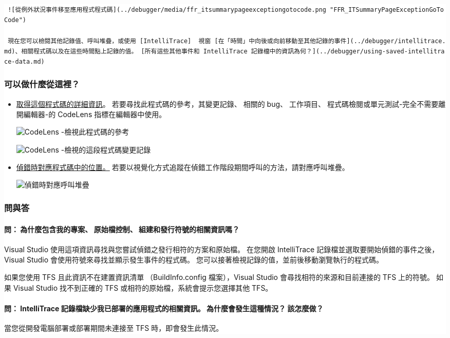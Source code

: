      ![從例外狀況事件移至應用程式程式碼](../debugger/media/ffr_itsummarypageexceptiongotocode.png "FFR_ITSummaryPageExceptionGoToCode")  

     現在您可以檢閱其他記錄值、呼叫堆疊，或使用 [IntelliTrace]  視窗 [在「時間」中向後或向前移動至其他記錄的事件](../debugger/intellitrace.md)、相關程式碼以及在這些時間點上記錄的值。 [所有這些其他事件和 IntelliTrace 記錄檔中的資訊為何？](../debugger/using-saved-intellitrace-data.md)  

###  <a name="WhatElse"></a>可以做什麼從這裡？  

-   [取得這個程式碼的詳細資訊](../ide/find-code-changes-and-other-history-with-codelens.md)。 若要尋找此程式碼的參考，其變更記錄、 相關的 bug、 工作項目、 程式碼檢閱或單元測試-完全不需要離開編輯器-的 CodeLens 指標在編輯器中使用。  

     ![CodeLens &#45;檢視此程式碼的參考](../debugger/media/ffr_itsummarypageperformancecodelensreferences.png "FFR_ITSummaryPagePerformanceCodeLensReferences")  

     ![CodeLens &#45;檢視的這段程式碼變更記錄](../debugger/media/ffr_itsummarypageperformancecodelensauthors.png "FFR_ITSummaryPagePerformanceCodeLensAuthors")  

-   [偵錯時對應程式碼中的位置。](../debugger/map-methods-on-the-call-stack-while-debugging-in-visual-studio.md) 若要以視覺化方式追蹤在偵錯工作階段期間呼叫的方法，請對應呼叫堆疊。  

     ![偵錯時對應呼叫堆疊](../debugger/media/ffr_itsummarypageperformancedebuggermap.png "FFR_ITSummaryPagePerformanceDebuggerMap")  

###  <a name="FAQ"></a> 問與答  

####  <a name="WhyInclude"></a>問： 為什麼包含我的專案、 原始檔控制、 組建和發行符號的相關資訊嗎？  
 Visual Studio 使用這項資訊尋找與您嘗試偵錯之發行相符的方案和原始檔。 在您開啟 IntelliTrace 記錄檔並選取要開始偵錯的事件之後，Visual Studio 會使用符號來尋找並顯示發生事件的程式碼。 您可以接著檢視記錄的值，並前後移動瀏覽執行的程式碼。  

 如果您使用 TFS 且此資訊不在建置資訊清單 （BuildInfo.config 檔案），Visual Studio 會尋找相符的來源和目前連接的 TFS 上的符號。 如果 Visual Studio 找不到正確的 TFS 或相符的原始檔，系統會提示您選擇其他 TFS。  

####  <a name="InvalidConfigFile"></a>問： IntelliTrace 記錄檔缺少我已部署的應用程式的相關資訊。 為什麼會發生這種情況？ 該怎麼做？  
 當您從開發電腦部署或部署期間未連接至 TFS 時，即會發生此情況。  
